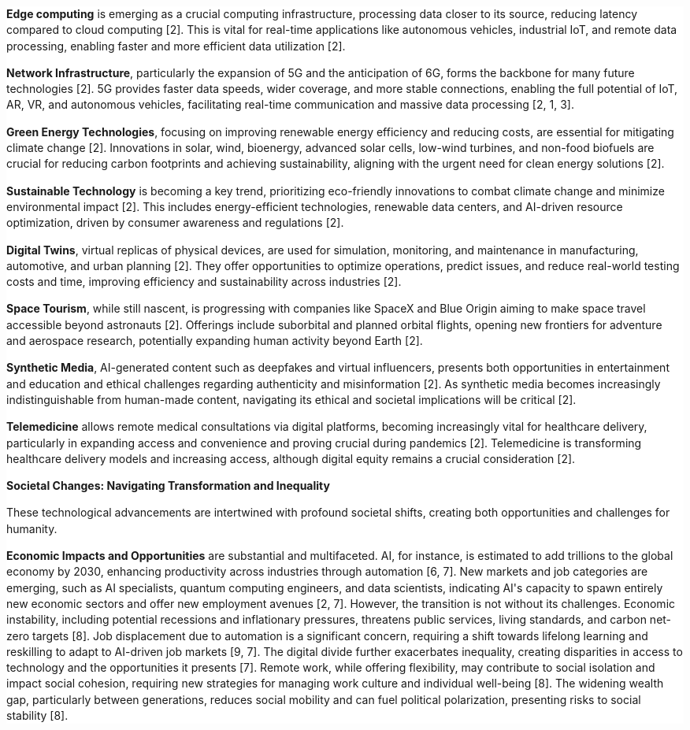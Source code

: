 **Edge computing** is emerging as a crucial computing infrastructure, processing data closer to its source, reducing latency compared to cloud computing [2]. This is vital for real-time applications like autonomous vehicles, industrial IoT, and remote data processing, enabling faster and more efficient data utilization [2].

**Network Infrastructure**, particularly the expansion of 5G and the anticipation of 6G, forms the backbone for many future technologies [2].  5G provides faster data speeds, wider coverage, and more stable connections, enabling the full potential of IoT, AR, VR, and autonomous vehicles, facilitating real-time communication and massive data processing [2, 1, 3].

**Green Energy Technologies**, focusing on improving renewable energy efficiency and reducing costs, are essential for mitigating climate change [2]. Innovations in solar, wind, bioenergy, advanced solar cells, low-wind turbines, and non-food biofuels are crucial for reducing carbon footprints and achieving sustainability, aligning with the urgent need for clean energy solutions [2].

**Sustainable Technology** is becoming a key trend, prioritizing eco-friendly innovations to combat climate change and minimize environmental impact [2]. This includes energy-efficient technologies, renewable data centers, and AI-driven resource optimization, driven by consumer awareness and regulations [2].

**Digital Twins**, virtual replicas of physical devices, are used for simulation, monitoring, and maintenance in manufacturing, automotive, and urban planning [2]. They offer opportunities to optimize operations, predict issues, and reduce real-world testing costs and time, improving efficiency and sustainability across industries [2].

**Space Tourism**, while still nascent, is progressing with companies like SpaceX and Blue Origin aiming to make space travel accessible beyond astronauts [2]. Offerings include suborbital and planned orbital flights, opening new frontiers for adventure and aerospace research, potentially expanding human activity beyond Earth [2].

**Synthetic Media**, AI-generated content such as deepfakes and virtual influencers, presents both opportunities in entertainment and education and ethical challenges regarding authenticity and misinformation [2]. As synthetic media becomes increasingly indistinguishable from human-made content, navigating its ethical and societal implications will be critical [2].

**Telemedicine** allows remote medical consultations via digital platforms, becoming increasingly vital for healthcare delivery, particularly in expanding access and convenience and proving crucial during pandemics [2]. Telemedicine is transforming healthcare delivery models and increasing access, although digital equity remains a crucial consideration [2].

**Societal Changes: Navigating Transformation and Inequality**

These technological advancements are intertwined with profound societal shifts, creating both opportunities and challenges for humanity.

**Economic Impacts and Opportunities** are substantial and multifaceted.  AI, for instance, is estimated to add trillions to the global economy by 2030, enhancing productivity across industries through automation [6, 7]. New markets and job categories are emerging, such as AI specialists, quantum computing engineers, and data scientists, indicating AI's capacity to spawn entirely new economic sectors and offer new employment avenues [2, 7]. However, the transition is not without its challenges.  Economic instability, including potential recessions and inflationary pressures, threatens public services, living standards, and carbon net-zero targets [8]. Job displacement due to automation is a significant concern, requiring a shift towards lifelong learning and reskilling to adapt to AI-driven job markets [9, 7].  The digital divide further exacerbates inequality, creating disparities in access to technology and the opportunities it presents [7].  Remote work, while offering flexibility, may contribute to social isolation and impact social cohesion, requiring new strategies for managing work culture and individual well-being [8].  The widening wealth gap, particularly between generations, reduces social mobility and can fuel political polarization, presenting risks to social stability [8].

